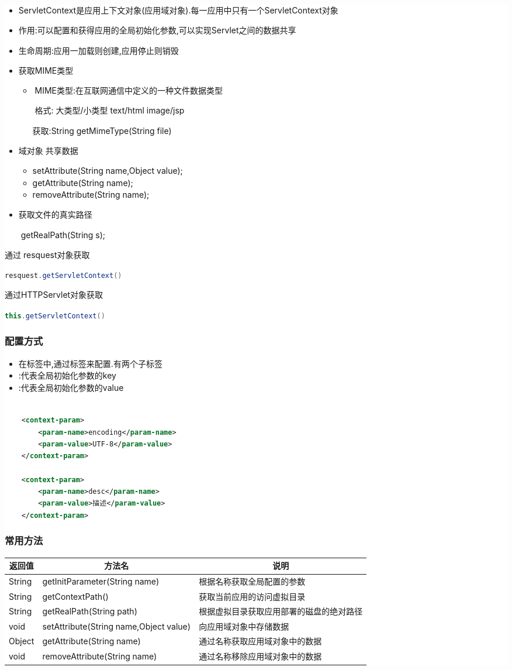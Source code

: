 - ServletContext是应用上下文对象(应用域对象).每一应用中只有一个ServletContext对象
- 作用:可以配置和获得应用的全局初始化参数,可以实现Servlet之间的数据共享
- 生命周期:应用一加载则创建,应用停止则销毁

- 获取MIME类型

  - ​	MIME类型:在互联网通信中定义的一种文件数据类型

    ​		格式: 大类型/小类型 text/html image/jsp

    获取:String getMimeType(String file)

- 域对象 共享数据

  - setAttribute(String name,Object value);
  - getAttribute(String name);
  - removeAttribute(String name); 

- 获取文件的真实路径

  ​	getRealPath(String s);

通过 resquest对象获取

```java
resquest.getServletContext()
```

通过HTTPServlet对象获取

```java
this.getServletContext()
```

### 配置方式

- 在<web-app>标签中,通过<context-param>标签来配置.有两个子标签 
- <param-name>:代表全局初始化参数的key
- <param-value>:代表全局初始化参数的value

```xml

    <context-param>
        <param-name>encoding</param-name>
        <param-value>UTF-8</param-value>
    </context-param>

    <context-param>
        <param-name>desc</param-name>
        <param-value>描述</param-value>
    </context-param>
```

### 常用方法

| 返回值 | 方法名                                 | 说明                                     |
| ------ | -------------------------------------- | ---------------------------------------- |
| String | getInitParameter(String name)          | 根据名称获取全局配置的参数               |
| String | getContextPath()                       | 获取当前应用的访问虚拟目录               |
| String | getRealPath(String path)               | 根据虚拟目录获取应用部署的磁盘的绝对路径 |
| void   | setAttribute(String name,Object value) | 向应用域对象中存储数据                   |
| Object | getAttribute(String name)              | 通过名称获取应用域对象中的数据           |
| void   | removeAttribute(String name)           | 通过名称移除应用域对象中的数据           |
